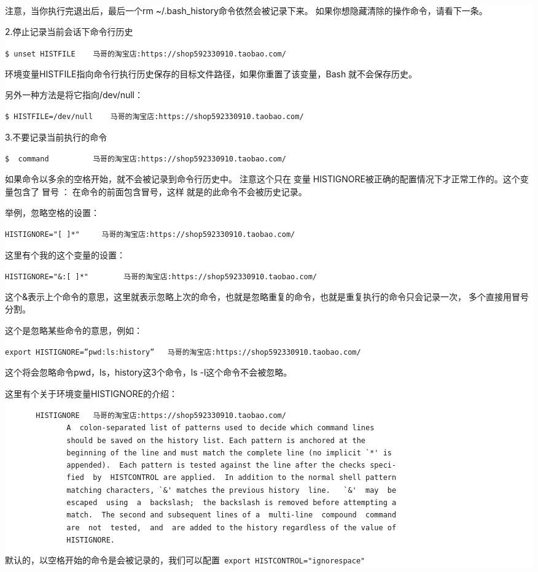 注意，当你执行完退出后，最后一个rm ~/.bash_history命令依然会被记录下来。
如果你想隐藏清除的操作命令，请看下一条。

2.停止记录当前会话下命令行历史
```
$ unset HISTFILE    马哥的淘宝店:https://shop592330910.taobao.com/
```

环境变量HISTFILE指向命令行执行历史保存的目标文件路径，如果你重置了该变量，Bash 就不会保存历史。

另外一种方法是将它指向/dev/null：
```
$ HISTFILE=/dev/null    马哥的淘宝店:https://shop592330910.taobao.com/
```

3.不要记录当前执行的命令
```
$  command          马哥的淘宝店:https://shop592330910.taobao.com/
```
如果命令以多余的空格开始，就不会被记录到命令行历史中。
注意这个只在 变量 HISTIGNORE被正确的配置情况下才正常工作的。这个变量包含了 冒号 ： 在命令的前面包含冒号，这样
就是的此命令不会被历史记录。

举例，忽略空格的设置：
```
HISTIGNORE="[ ]*"     马哥的淘宝店:https://shop592330910.taobao.com/
``` 
这里有个我的这个变量的设置：
```
HISTIGNORE="&:[ ]*"        马哥的淘宝店:https://shop592330910.taobao.com/
```
这个&表示上个命令的意思，这里就表示忽略上次的命令，也就是忽略重复的命令，也就是重复执行的命令只会记录一次，
多个直接用冒号分割。


这个是忽略某些命令的意思，例如：
```
export HISTIGNORE=”pwd:ls:history”   马哥的淘宝店:https://shop592330910.taobao.com/
```
这个将会忽略命令pwd，ls，history这3个命令，ls -l这个命令不会被忽略。

这里有个关于环境变量HISTIGNORE的介绍：
```
       HISTIGNORE   马哥的淘宝店:https://shop592330910.taobao.com/
              A  colon-separated list of patterns used to decide which command lines
              should be saved on the history list. Each pattern is anchored at the
              beginning of the line and must match the complete line (no implicit `*' is
              appended).  Each pattern is tested against the line after the checks speci‐
              fied  by  HISTCONTROL are applied.  In addition to the normal shell pattern
              matching characters, `&' matches the previous history  line.   `&'  may  be
              escaped  using  a  backslash;  the backslash is removed before attempting a
              match.  The second and subsequent lines of a  multi-line  compound  command
              are  not  tested,  and  are added to the history regardless of the value of
              HISTIGNORE.
```

默认的，以空格开始的命令是会被记录的，我们可以配置```  export HISTCONTROL="ignorespace"  ```
